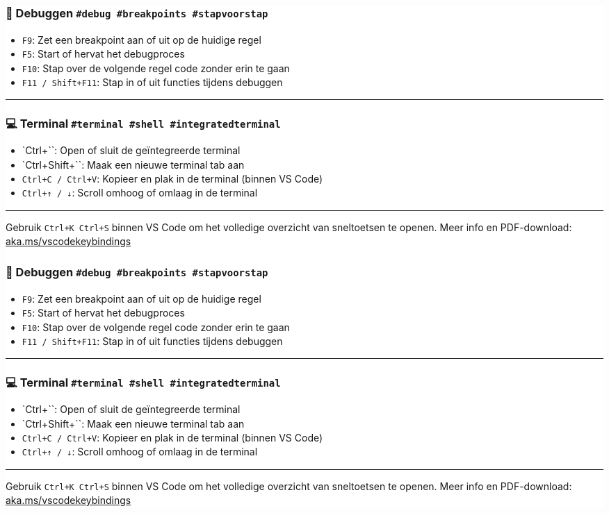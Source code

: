 ### 🐞 Debuggen `#debug #breakpoints #stapvoorstap`

* `F9`: Zet een breakpoint aan of uit op de huidige regel
* `F5`: Start of hervat het debugproces
* `F10`: Stap over de volgende regel code zonder erin te gaan
* `F11 / Shift+F11`: Stap in of uit functies tijdens debuggen

---

### 💻 Terminal `#terminal #shell #integratedterminal`

* \`Ctrl+\`\`: Open of sluit de geïntegreerde terminal
* \`Ctrl+Shift+\`\`: Maak een nieuwe terminal tab aan
* `Ctrl+C / Ctrl+V`: Kopieer en plak in de terminal (binnen VS Code)
* `Ctrl+↑ / ↓`: Scroll omhoog of omlaag in de terminal

---

Gebruik `Ctrl+K Ctrl+S` binnen VS Code om het volledige overzicht van sneltoetsen te openen. Meer info en PDF-download: [aka.ms/vscodekeybindings](http://aka.ms/vscodekeybindings)


### 🐞 Debuggen `#debug #breakpoints #stapvoorstap`

* `F9`: Zet een breakpoint aan of uit op de huidige regel
* `F5`: Start of hervat het debugproces
* `F10`: Stap over de volgende regel code zonder erin te gaan
* `F11 / Shift+F11`: Stap in of uit functies tijdens debuggen

---

### 💻 Terminal `#terminal #shell #integratedterminal`

* \`Ctrl+\`\`: Open of sluit de geïntegreerde terminal
* \`Ctrl+Shift+\`\`: Maak een nieuwe terminal tab aan
* `Ctrl+C / Ctrl+V`: Kopieer en plak in de terminal (binnen VS Code)
* `Ctrl+↑ / ↓`: Scroll omhoog of omlaag in de terminal

---

Gebruik `Ctrl+K Ctrl+S` binnen VS Code om het volledige overzicht van sneltoetsen te openen. Meer info en PDF-download: [aka.ms/vscodekeybindings](http://aka.ms/vscodekeybindings)
